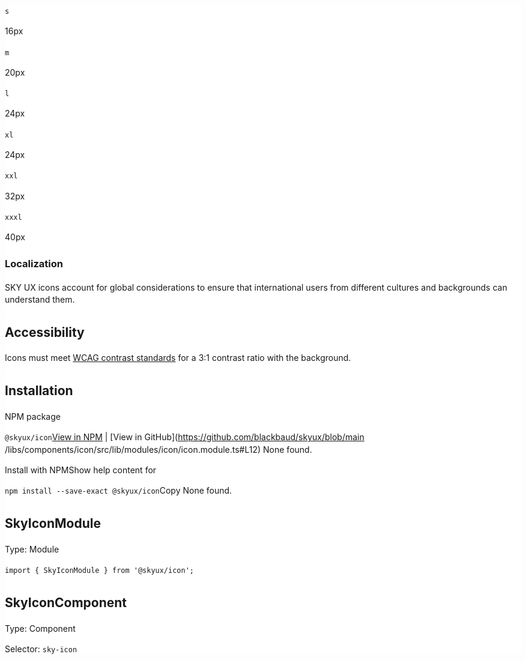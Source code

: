 `s`

16px

`m`

20px

`l`

24px

`xl`

24px

`xxl`

32px

`xxxl`

40px

### Localization

SKY UX icons account for global considerations to ensure that international users from different cultures and backgrounds can understand them.

 Accessibility
--------------

Icons must meet [WCAG contrast standards](https://www.w3.org/WAI/WCAG21/Techniques/general/G207.html) for a 3:1 contrast ratio with the background.

 Installation
-------------

NPM package

`@skyux/icon`[View in NPM](https://www.npmjs.com/package/@skyux/icon) | [View in GitHub](https://github.com/blackbaud/skyux/blob/main
/libs/components/icon/src/lib/modules/icon/icon.module.ts#L12) None found.

Install with NPMShow help content for

`npm install --save-exact @skyux/icon`Copy None found.

 SkyIconModule
--------------

Type: Module

`import { SkyIconModule } from '@skyux/icon';`

 SkyIconComponent
-----------------

Type: Component

Selector: `sky-icon`
